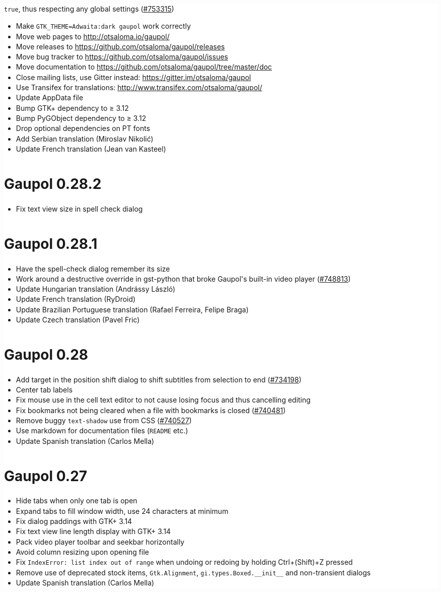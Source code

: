   `true`, thus respecting any global settings ([#753315][])
* Make `GTK_THEME=Adwaita:dark gaupol` work correctly
* Move web pages to <http://otsaloma.io/gaupol/>
* Move releases to <https://github.com/otsaloma/gaupol/releases>
* Move bug tracker to <https://github.com/otsaloma/gaupol/issues>
* Move documentation to <https://github.com/otsaloma/gaupol/tree/master/doc>
* Close mailing lists, use Gitter instead: <https://gitter.im/otsaloma/gaupol>
* Use Transifex for translations: <http://www.transifex.com/otsaloma/gaupol/>
* Update AppData file
* Bump GTK+ dependency to ≥ 3.12
* Bump PyGObject dependency to ≥ 3.12
* Drop optional dependencies on PT fonts
* Add Serbian translation (Miroslav Nikolić)
* Update French translation (Jean van Kasteel)

[#14]: https://github.com/otsaloma/gaupol/issues/14
[#753315]: https://bugzilla.gnome.org/show_bug.cgi?id=753315
[#763589]: https://bugzilla.gnome.org/show_bug.cgi?id=763589

Gaupol 0.28.2
=============

* Fix text view size in spell check dialog

Gaupol 0.28.1
=============

* Have the spell-check dialog remember its size
* Work around a destructive override in gst-python that broke
  Gaupol's built-in video player ([#748813][])
* Update Hungarian translation (Andrássy László)
* Update French translation (RyDroid)
* Update Brazilian Portuguese translation (Rafael Ferreira, Felipe Braga)
* Update Czech translation (Pavel Fric)

[#748813]: http://bugzilla.gnome.org/show_bug.cgi?id=748813

Gaupol 0.28
===========

* Add target in the position shift dialog to shift subtitles
  from selection to end ([#734198][])
* Center tab labels
* Fix mouse use in the cell text editor to not cause losing focus
  and thus cancelling editing
* Fix bookmarks not being cleared when a file with bookmarks
  is closed ([#740481][])
* Remove buggy `text-shadow` use from CSS ([#740527][])
* Use markdown for documentation files (`README` etc.)
* Update Spanish translation (Carlos Mella)

[#734198]: http://bugzilla.gnome.org/show_bug.cgi?id=734198
[#740481]: http://bugzilla.gnome.org/show_bug.cgi?id=740481
[#740527]: http://bugzilla.gnome.org/show_bug.cgi?id=740527

Gaupol 0.27
===========

* Hide tabs when only one tab is open
* Expand tabs to fill window width, use 24 characters at minimum
* Fix dialog paddings with GTK+ 3.14
* Fix text view line length display with GTK+ 3.14
* Pack video player toolbar and seekbar horizontally
* Avoid column resizing upon opening file
* Fix `IndexError: list index out of range` when undoing or redoing
  by holding Ctrl+(Shift)+Z pressed
* Remove use of deprecated stock items, `Gtk.Alignment`,
  `gi.types.Boxed.__init__` and non-transient dialogs
* Update Spanish translation (Carlos Mella)


[#28]: https://github.com/otsaloma/gaupol/issues/28
[#29]: https://github.com/otsaloma/gaupol/issues/29
[#30]: https://github.com/otsaloma/gaupol/issues/30
[#31]: https://github.com/otsaloma/gaupol/issues/31
[#32]: https://github.com/otsaloma/gaupol/issues/32